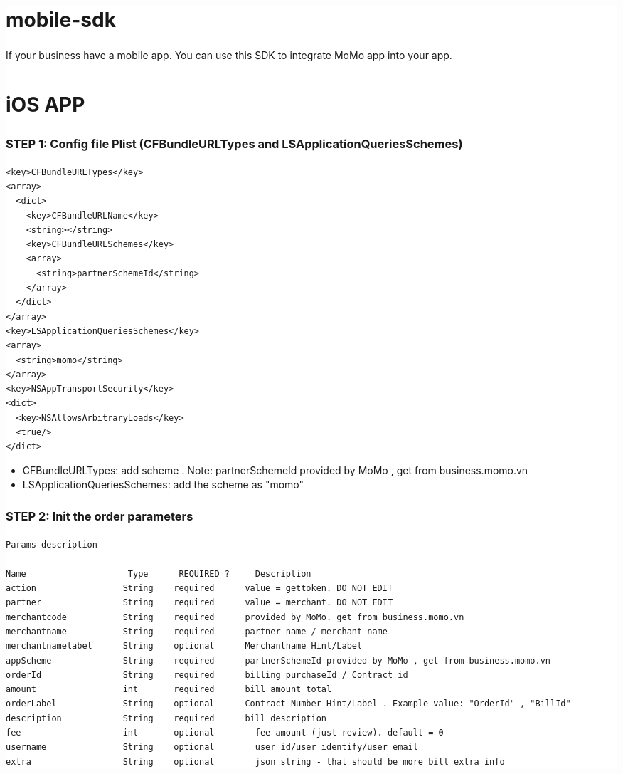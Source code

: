 # mobile-sdk
If your business have a mobile app. You can use this SDK to integrate MoMo app into your app.

 # iOS APP
 ### STEP 1: Config file Plist (CFBundleURLTypes and LSApplicationQueriesSchemes)

 ```
 <key>CFBundleURLTypes</key>
 <array>
   <dict>
     <key>CFBundleURLName</key>
     <string></string>
     <key>CFBundleURLSchemes</key>
     <array>
       <string>partnerSchemeId</string>
     </array>
   </dict>
 </array>
 <key>LSApplicationQueriesSchemes</key>
 <array>
   <string>momo</string>
 </array>
 <key>NSAppTransportSecurity</key>
 <dict>
   <key>NSAllowsArbitraryLoads</key>
   <true/>
 </dict>
 ```
- CFBundleURLTypes: add scheme <partnerSchemeId> . Note: partnerSchemeId provided by MoMo , get from business.momo.vn
- LSApplicationQueriesSchemes: add the scheme as "momo"
 ### STEP 2: Init the order parameters

```
Params description

Name                    Type      REQUIRED ?     Description
action                 String    required      value = gettoken. DO NOT EDIT
partner                String    required      value = merchant. DO NOT EDIT
merchantcode           String    required      provided by MoMo. get from business.momo.vn
merchantname           String    required      partner name / merchant name
merchantnamelabel      String    optional      Merchantname Hint/Label
appScheme              String    required      partnerSchemeId provided by MoMo , get from business.momo.vn
orderId                String    required      billing purchaseId / Contract id
amount                 int       required      bill amount total
orderLabel             String    optional      Contract Number Hint/Label . Example value: "OrderId" , "BillId"
description            String    required      bill description
fee                    int       optional        fee amount (just review). default = 0
username               String    optional        user id/user identify/user email
extra                  String    optional        json string - that should be more bill extra info
```
